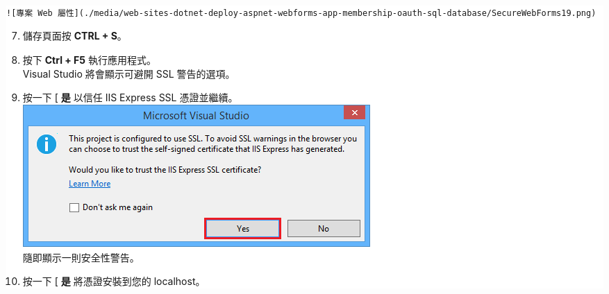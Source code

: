    ![專案 Web 屬性](./media/web-sites-dotnet-deploy-aspnet-webforms-app-membership-oauth-sql-database/SecureWebForms19.png)  
7. 儲存頁面按 **CTRL + S**。
8. 按下 **Ctrl + F5** 執行應用程式。  
Visual Studio 將會顯示可避開 SSL 警告的選項。  
9. 按一下 [ **是** 以信任 IIS Express SSL 憑證並繼續。  
    ![IIS Express SSL 憑證的詳細資訊](./media/web-sites-dotnet-deploy-aspnet-webforms-app-membership-oauth-sql-database/SecureWebForms20.png)  
    隨即顯示一則安全性警告。  

10. 按一下 [ **是** 將憑證安裝到您的 localhost。  